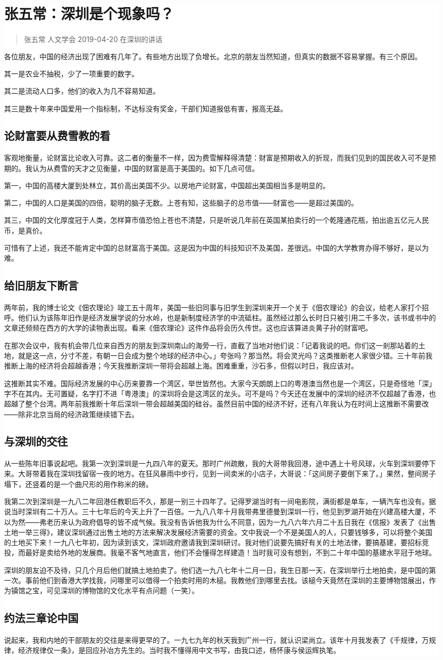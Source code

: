 # 张五常：深圳是个现象吗？
> 张五常
人文学会
2019-04-20 在深圳的讲话

各位朋友，中国的经济出现了困难有几年了。有些地方出现了负增长。北京的朋友当然知道，但真实的数据不容易掌握。有三个原因。

其一是农业不抽税，少了一项重要的数字。

其二是流动人口多，他们的收入为几不容易知道。

其三是数十年来中国爱用一个指标制，不达标没有奖金，干部们知道报低有害，报高无益。

## 论财富要从费雪教的看

客观地衡量，论财富比论收入可靠。这二者的衡量不一样，因为费雪解释得清楚：财富是预期收入的折现，而我们见到的国民收入可不是预期的。我认为从费雪的天才之见衡量，中国的财富是高于美国的。如下几点可信。

第一，中国的高楼大厦到处林立，其价高出美国不少。以房地产论财富，中国超出美国相当多是明显的。

第二，中国的人口是美国的四倍，聪明的脑子无数。上苍有知，这些脑子的总市值——财富也——是超过美国的。

其三，中国的文化厚度冠于人类，怎样算市值恐怕上苍也不清楚，只是听说几年前在英国某拍卖行的一个乾隆通花瓶，拍出逾五亿元人民币，是真价。

可惜有了上述，我还不能肯定中国的总财富高于美国。这是因为中国的科技知识不及美国，差很远。中国的大学教育办得不够好，是以为难。

## 给旧朋友下断言

两年前，我的博士论文《佃农理论》竣工五十周年，美国一些旧同事与旧学生到深圳来开一个关于《佃农理论》的会议，给老人家打个招呼。他们认为该陈年旧作是经济发展学说的分水岭，也是新制度经济学的中流砥柱。虽然经过那么长时日只被引用二千多次，该书或书中的文章还频频在西方的大学的读物表出现。看来《佃农理论》这件作品将会历久传世。这也应该算进炎黄子孙的财富吧。

在那次会议中，我有机会带几位来自西方的朋友到深圳南山的海旁一行，直截了当地对他们说：「记着我说的吧。你们这一剎那站着的土地，就是这一点，分寸不差，有朝一日会成为整个地球的经济中心。」夸张吗？那当然。将会灵光吗？这类推断老人家很少错。三十年前我推断上海的经济将会超越香港；今天我推断深圳一带将会超越上海。困难重重，沙石多，但假以时日，我应该对。

这推断其实不难。国际经济发展的中心历来要靠一个湾区，举世皆然也。大家今天朗朗上口的粤港澳当然也是一个湾区，只是奇怪地「深」字不在其内。无可置疑，名字打不进「粤港澳」的深圳将会是这湾区的龙头。可不是吗？今天还在发展中的深圳的经济不仅超越了香港，也超越了整个台湾。两年前我推断十年后深圳一带会超越美国的硅谷。虽然目前中国的经济不好，还有八年我认为在时间上这推断不需要改——除非北京当局的经济政策继续错下去。

## 与深圳的交往

从一些陈年旧事说起吧。我第一次到深圳是一九四八年的夏天。那时广州疏散，我的大哥带我回港，途中遇上十号风球，火车到深圳要停下来。大哥带着我在深圳找留宿一夜的地方。在狂风暴雨中步行，见到一间卖米的小店子，大哥说：「这间房子要倒下来了。」果然，整间房子塌下，还竖着的是一个曲尺形的用作称米的磅。

我第二次到深圳是一九八二年回港任教职后不久，那是一别三十四年了。记得罗湖当时有一间电影院，满街都是单车，一辆汽车也没有。据说当时深圳有二十万人。三十七年后的今天上升了一百倍。一九八八年十月我带弗里德曼到深圳一行，他见到罗湖开始在兴建高楼大厦，不以为然——弗老历来认为政府倡导的皆不成气候。我没有告诉他我为什么不同意，因为一九八六年六月二十五日我在《信报》发表了《出售土地一举三得》，建议深圳通过出售土地的方法来解决发展经济需要的资金。文中我说一个不是美国人的人，只要钱够多，可以将整个美国的土地买下来！一九八七年初，因为读到该文，深圳政府邀请我到深圳研讨。我对他们说要先搞好有关的土地法律，要搞基建，要招标竞投，而最好是卖给外地的发展商。我毫不客气地直言，他们不会懂得怎样建造！当时我可没有想到，不到二十年中国的基建水平冠于地球。

深圳的朋友迫不及待，只几个月后他们就搞土地拍卖了。他们选一九八七年十二月一日，我生日那一天，在深圳举行土地拍卖，是中国的第一次。事前他们到香港大学找我，问哪里可以借得一个拍卖时用的木槌。我教他们到哪里去找。该槌今天竟然在深圳的主要博物馆展出，作为镇馆之宝，可见深圳的博物馆的文化水平有点问题（一笑）。

## 约法三章论中国

说起来，我和内地的干部朋友的交往是来得更早的了。一九七九年的秋天我到广州一行，就认识梁尚立。该年十月我发表了《千规律，万规律，经济规律仅一条》，是回应孙冶方先生的。当时我不懂得用中文书写，由我口述，杨怀康与侯运辉执笔。
